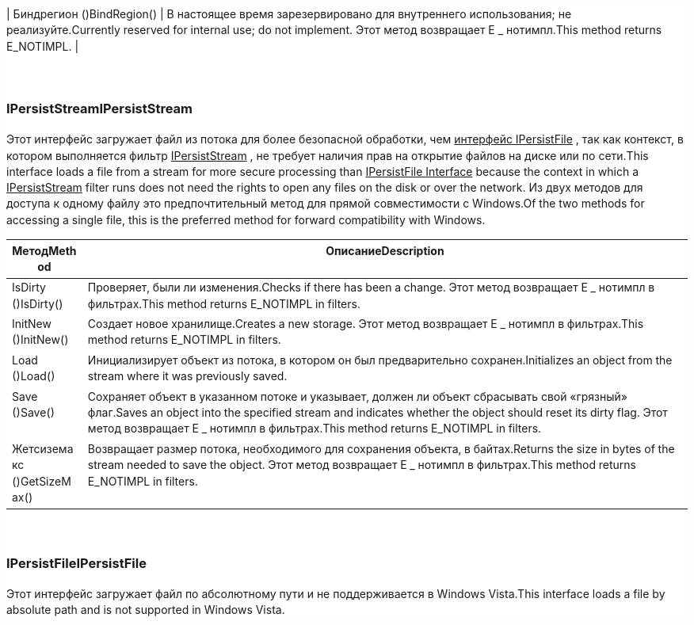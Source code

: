 | <span data-ttu-id="81655-156">Биндрегион ()</span><span class="sxs-lookup"><span data-stu-id="81655-156">BindRegion()</span></span> | <span data-ttu-id="81655-157">В настоящее время зарезервировано для внутреннего использования; не реализуйте.</span><span class="sxs-lookup"><span data-stu-id="81655-157">Currently reserved for internal use; do not implement.</span></span> <span data-ttu-id="81655-158">Этот метод возвращает E \_ нотимпл.</span><span class="sxs-lookup"><span data-stu-id="81655-158">This method returns E\_NOTIMPL.</span></span> |



 

### <a name="ipersiststream"></a><span data-ttu-id="81655-159">IPersistStream</span><span class="sxs-lookup"><span data-stu-id="81655-159">IPersistStream</span></span>

<span data-ttu-id="81655-160">Этот интерфейс загружает файл из потока для более безопасной обработки, чем [интерфейс IPersistFile](/windows/win32/api/objidl/nn-objidl-ipersistfile) , так как контекст, в котором выполняется фильтр [IPersistStream](/windows/win32/api/objidl/nn-objidl-ipersiststream) , не требует наличия прав на открытие файлов на диске или по сети.</span><span class="sxs-lookup"><span data-stu-id="81655-160">This interface loads a file from a stream for more secure processing than [IPersistFile Interface](/windows/win32/api/objidl/nn-objidl-ipersistfile) because the context in which a [IPersistStream](/windows/win32/api/objidl/nn-objidl-ipersiststream) filter runs does not need the rights to open any files on the disk or over the network.</span></span> <span data-ttu-id="81655-161">Из двух методов для доступа к одному файлу это предпочтительный метод для прямой совместимости с Windows.</span><span class="sxs-lookup"><span data-stu-id="81655-161">Of the two methods for accessing a single file, this is the preferred method for forward compatibility with Windows.</span></span>



| <span data-ttu-id="81655-162">Метод</span><span class="sxs-lookup"><span data-stu-id="81655-162">Method</span></span>       | <span data-ttu-id="81655-163">Описание</span><span class="sxs-lookup"><span data-stu-id="81655-163">Description</span></span>                                                                                                                                        |
|--------------|----------------------------------------------------------------------------------------------------------------------------------------------------|
| <span data-ttu-id="81655-164">IsDirty ()</span><span class="sxs-lookup"><span data-stu-id="81655-164">IsDirty()</span></span>    | <span data-ttu-id="81655-165">Проверяет, были ли изменения.</span><span class="sxs-lookup"><span data-stu-id="81655-165">Checks if there has been a change.</span></span> <span data-ttu-id="81655-166">Этот метод возвращает E \_ нотимпл в фильтрах.</span><span class="sxs-lookup"><span data-stu-id="81655-166">This method returns E\_NOTIMPL in filters.</span></span>                                                                      |
| <span data-ttu-id="81655-167">InitNew ()</span><span class="sxs-lookup"><span data-stu-id="81655-167">InitNew()</span></span>    | <span data-ttu-id="81655-168">Создает новое хранилище.</span><span class="sxs-lookup"><span data-stu-id="81655-168">Creates a new storage.</span></span> <span data-ttu-id="81655-169">Этот метод возвращает E \_ нотимпл в фильтрах.</span><span class="sxs-lookup"><span data-stu-id="81655-169">This method returns E\_NOTIMPL in filters.</span></span>                                                                                  |
| <span data-ttu-id="81655-170">Load ()</span><span class="sxs-lookup"><span data-stu-id="81655-170">Load()</span></span>       | <span data-ttu-id="81655-171">Инициализирует объект из потока, в котором он был предварительно сохранен.</span><span class="sxs-lookup"><span data-stu-id="81655-171">Initializes an object from the stream where it was previously saved.</span></span>                                                                               |
| <span data-ttu-id="81655-172">Save ()</span><span class="sxs-lookup"><span data-stu-id="81655-172">Save()</span></span>       | <span data-ttu-id="81655-173">Сохраняет объект в указанном потоке и указывает, должен ли объект сбрасывать свой «грязный» флаг.</span><span class="sxs-lookup"><span data-stu-id="81655-173">Saves an object into the specified stream and indicates whether the object should reset its dirty flag.</span></span> <span data-ttu-id="81655-174">Этот метод возвращает E \_ нотимпл в фильтрах.</span><span class="sxs-lookup"><span data-stu-id="81655-174">This method returns E\_NOTIMPL in filters.</span></span> |
| <span data-ttu-id="81655-175">Жетсиземакс ()</span><span class="sxs-lookup"><span data-stu-id="81655-175">GetSizeMax()</span></span> | <span data-ttu-id="81655-176">Возвращает размер потока, необходимого для сохранения объекта, в байтах.</span><span class="sxs-lookup"><span data-stu-id="81655-176">Returns the size in bytes of the stream needed to save the object.</span></span> <span data-ttu-id="81655-177">Этот метод возвращает E \_ нотимпл в фильтрах.</span><span class="sxs-lookup"><span data-stu-id="81655-177">This method returns E\_NOTIMPL in filters.</span></span>                                      |



 

### <a name="ipersistfile"></a><span data-ttu-id="81655-178">IPersistFile</span><span class="sxs-lookup"><span data-stu-id="81655-178">IPersistFile</span></span>

<span data-ttu-id="81655-179">Этот интерфейс загружает файл по абсолютному пути и не поддерживается в Windows Vista.</span><span class="sxs-lookup"><span data-stu-id="81655-179">This interface loads a file by absolute path and is not supported in Windows Vista.</span></span>


